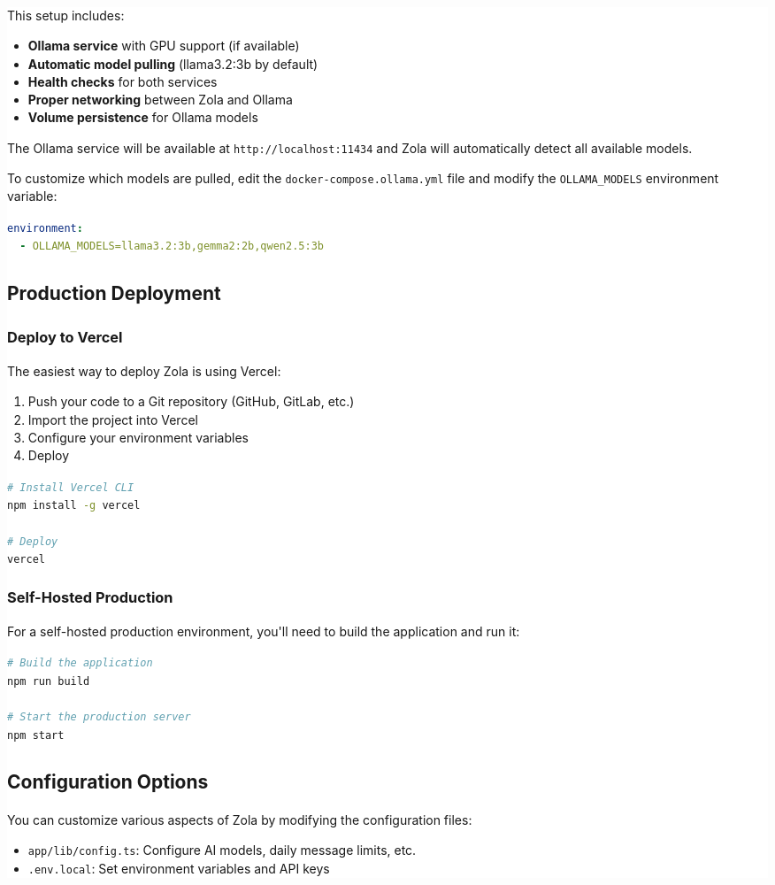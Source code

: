 This setup includes:
- **Ollama service** with GPU support (if available)
- **Automatic model pulling** (llama3.2:3b by default)
- **Health checks** for both services
- **Proper networking** between Zola and Ollama
- **Volume persistence** for Ollama models

The Ollama service will be available at `http://localhost:11434` and Zola will automatically detect all available models.

To customize which models are pulled, edit the `docker-compose.ollama.yml` file and modify the `OLLAMA_MODELS` environment variable:

```yaml
environment:
  - OLLAMA_MODELS=llama3.2:3b,gemma2:2b,qwen2.5:3b
```

## Production Deployment

### Deploy to Vercel

The easiest way to deploy Zola is using Vercel:

1. Push your code to a Git repository (GitHub, GitLab, etc.)
2. Import the project into Vercel
3. Configure your environment variables
4. Deploy

```bash
# Install Vercel CLI
npm install -g vercel

# Deploy
vercel
```

### Self-Hosted Production

For a self-hosted production environment, you'll need to build the application and run it:

```bash
# Build the application
npm run build

# Start the production server
npm start
```

## Configuration Options

You can customize various aspects of Zola by modifying the configuration files:

- `app/lib/config.ts`: Configure AI models, daily message limits, etc.
- `.env.local`: Set environment variables and API keys
